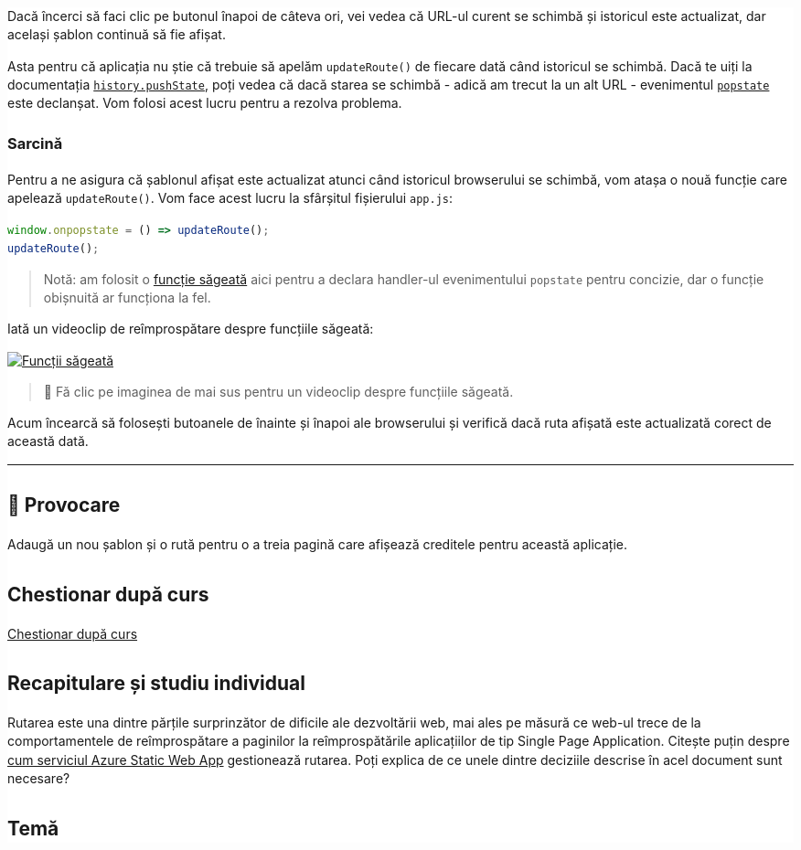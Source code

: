 Dacă încerci să faci clic pe butonul înapoi de câteva ori, vei vedea că URL-ul curent se schimbă și istoricul este actualizat, dar același șablon continuă să fie afișat.

Asta pentru că aplicația nu știe că trebuie să apelăm `updateRoute()` de fiecare dată când istoricul se schimbă. Dacă te uiți la documentația [`history.pushState`](https://developer.mozilla.org/docs/Web/API/History/pushState), poți vedea că dacă starea se schimbă - adică am trecut la un alt URL - evenimentul [`popstate`](https://developer.mozilla.org/docs/Web/API/Window/popstate_event) este declanșat. Vom folosi acest lucru pentru a rezolva problema.

### Sarcină

Pentru a ne asigura că șablonul afișat este actualizat atunci când istoricul browserului se schimbă, vom atașa o nouă funcție care apelează `updateRoute()`. Vom face acest lucru la sfârșitul fișierului `app.js`:

```js
window.onpopstate = () => updateRoute();
updateRoute();
```

> Notă: am folosit o [funcție săgeată](https://developer.mozilla.org/docs/Web/JavaScript/Reference/Functions/Arrow_functions) aici pentru a declara handler-ul evenimentului `popstate` pentru concizie, dar o funcție obișnuită ar funcționa la fel.

Iată un videoclip de reîmprospătare despre funcțiile săgeată:

[![Funcții săgeată](https://img.youtube.com/vi/OP6eEbOj2sc/0.jpg)](https://youtube.com/watch?v=OP6eEbOj2sc "Funcții săgeată")

> 🎥 Fă clic pe imaginea de mai sus pentru un videoclip despre funcțiile săgeată.

Acum încearcă să folosești butoanele de înainte și înapoi ale browserului și verifică dacă ruta afișată este actualizată corect de această dată.

---

## 🚀 Provocare

Adaugă un nou șablon și o rută pentru o a treia pagină care afișează creditele pentru această aplicație.

## Chestionar după curs

[Chestionar după curs](https://ashy-river-0debb7803.1.azurestaticapps.net/quiz/42)

## Recapitulare și studiu individual

Rutarea este una dintre părțile surprinzător de dificile ale dezvoltării web, mai ales pe măsură ce web-ul trece de la comportamentele de reîmprospătare a paginilor la reîmprospătările aplicațiilor de tip Single Page Application. Citește puțin despre [cum serviciul Azure Static Web App](https://docs.microsoft.com/azure/static-web-apps/routes/?WT.mc_id=academic-77807-sagibbon) gestionează rutarea. Poți explica de ce unele dintre deciziile descrise în acel document sunt necesare?

## Temă

